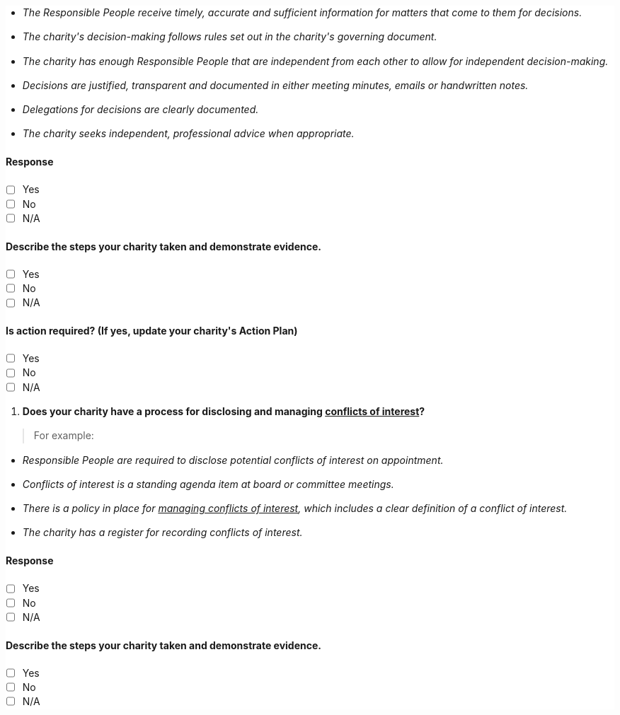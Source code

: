  -  *The Responsible People receive timely, accurate and sufficient information for matters that come to them for decisions.*

 -  *The charity's decision-making follows rules set out in the charity's governing document.*

 -  *The charity has enough Responsible People that are independent from each other to allow for independent decision-making.*

 -  *Decisions are justified, transparent and documented in either meeting minutes, emails or handwritten notes.*

 -  *Delegations for decisions are clearly documented.*

 -  *The charity seeks independent, professional advice when appropriate.*

#### Response

- [ ] Yes
- [ ] No
- [ ] N/A

#### Describe the steps your charity taken and demonstrate evidence.

- [ ] Yes
- [ ] No
- [ ] N/A

#### Is action required? (If yes, update your charity's Action Plan)

- [ ] Yes
- [ ] No
- [ ] N/A

1. **Does your charity have a process for disclosing and managing [conflicts of interest](http://www.acnc.gov.au/conflictsofinterest)?**

 > For example:

 -  *Responsible People are required to disclose potential conflicts of interest on appointment.*

 -  *Conflicts of interest is a standing agenda item at board or committee meetings.*

 -  *There is a policy in place for [managing conflicts of interest](http://www.acnc.gov.au/conflictsofinterest), which includes a clear definition of a conflict of interest.*

 -  *The charity has a register for recording conflicts of interest.*

#### Response

- [ ] Yes
- [ ] No
- [ ] N/A

#### Describe the steps your charity taken and demonstrate evidence.

- [ ] Yes
- [ ] No
- [ ] N/A
